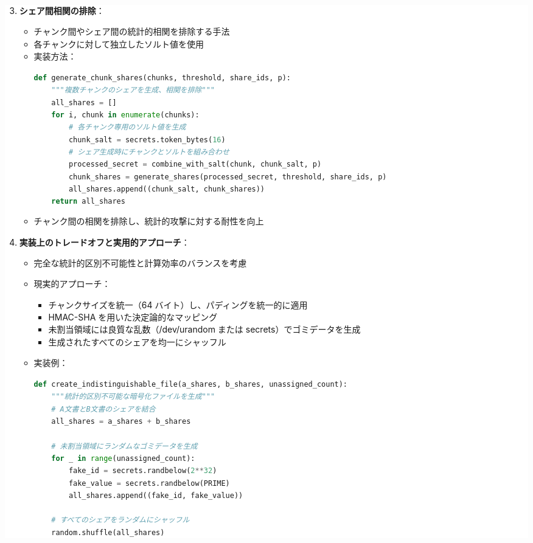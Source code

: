 3. **シェア間相関の排除**：

   - チャンク間やシェア間の統計的相関を排除する手法
   - 各チャンクに対して独立したソルト値を使用
   - 実装方法：
     ```python
     def generate_chunk_shares(chunks, threshold, share_ids, p):
         """複数チャンクのシェアを生成、相関を排除"""
         all_shares = []
         for i, chunk in enumerate(chunks):
             # 各チャンク専用のソルト値を生成
             chunk_salt = secrets.token_bytes(16)
             # シェア生成時にチャンクとソルトを組み合わせ
             processed_secret = combine_with_salt(chunk, chunk_salt, p)
             chunk_shares = generate_shares(processed_secret, threshold, share_ids, p)
             all_shares.append((chunk_salt, chunk_shares))
         return all_shares
     ```
   - チャンク間の相関を排除し、統計的攻撃に対する耐性を向上

4. **実装上のトレードオフと実用的アプローチ**：

   - 完全な統計的区別不可能性と計算効率のバランスを考慮
   - 現実的アプローチ：

     - チャンクサイズを統一（64 バイト）し、パディングを統一的に適用
     - HMAC-SHA を用いた決定論的なマッピング
     - 未割当領域には良質な乱数（/dev/urandom または secrets）でゴミデータを生成
     - 生成されたすべてのシェアを均一にシャッフル

   - 実装例：

     ```python
     def create_indistinguishable_file(a_shares, b_shares, unassigned_count):
         """統計的区別不可能な暗号化ファイルを生成"""
         # A文書とB文書のシェアを結合
         all_shares = a_shares + b_shares

         # 未割当領域にランダムなゴミデータを生成
         for _ in range(unassigned_count):
             fake_id = secrets.randbelow(2**32)
             fake_value = secrets.randbelow(PRIME)
             all_shares.append((fake_id, fake_value))

         # すべてのシェアをランダムにシャッフル
         random.shuffle(all_shares)
